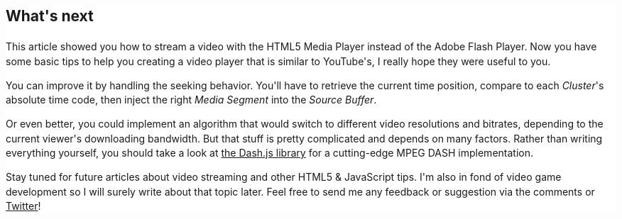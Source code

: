 ## What's next

This article showed you how to stream a video with the HTML5 Media Player
instead of the Adobe Flash Player. Now you have some basic tips to help you
creating a video player that is similar to YouTube's, I really hope they were
useful to you.

You can improve it by handling the seeking behavior. You'll have to retrieve
the current time position, compare to each *Cluster*'s absolute time code, then
inject the right *Media Segment* into the *Source Buffer*.

Or even better, you could implement an algorithm that would switch to different
video resolutions and bitrates, depending to the current viewer's downloading
bandwidth. But that stuff is pretty complicated and depends on many factors.
Rather than writing everything yourself, you should take a look at
[the Dash.js library][12] for a cutting-edge MPEG DASH implementation.

Stay tuned for future articles about video streaming and other HTML5 &
JavaScript tips. I'm also in fond of video game development so I will surely
write about that topic later. Feel free to send me any feedback or suggestion
via the comments or [Twitter][13]!

[1]: https://developer.mozilla.org/en-US/Apps/Fundamentals/Audio_and_video_delivery/Live_streaming_web_audio_and_video#Streaming_Protocols
[2]: https://w3c.github.io/media-source/index.html
[3]: https://w3c.github.io/media-source/byte-stream-format-registry.html#registry
[4]: https://github.com/webmproject/libwebm
[5]: https://wiki.gnome.org/Apps/Ghex
[6]: https://mh-nexus.de/en/hxd
[7]: http://ridiculousfish.com/hexfiend
[8]: https://w3c.github.io/media-source/webm-byte-stream-format.html#webm-init-segments
[9]: https://www.matroska.org/technical/specs/index.html
[10]: https://gist.github.com/aisouard/4ffc0bd2b992cf65e432e86d8471b83c
[11]: https://github.com/aisouard/ebml-dump
[12]: https://github.com/Dash-Industry-Forum/dash.js
[13]: https://twitter.com/aisouard
